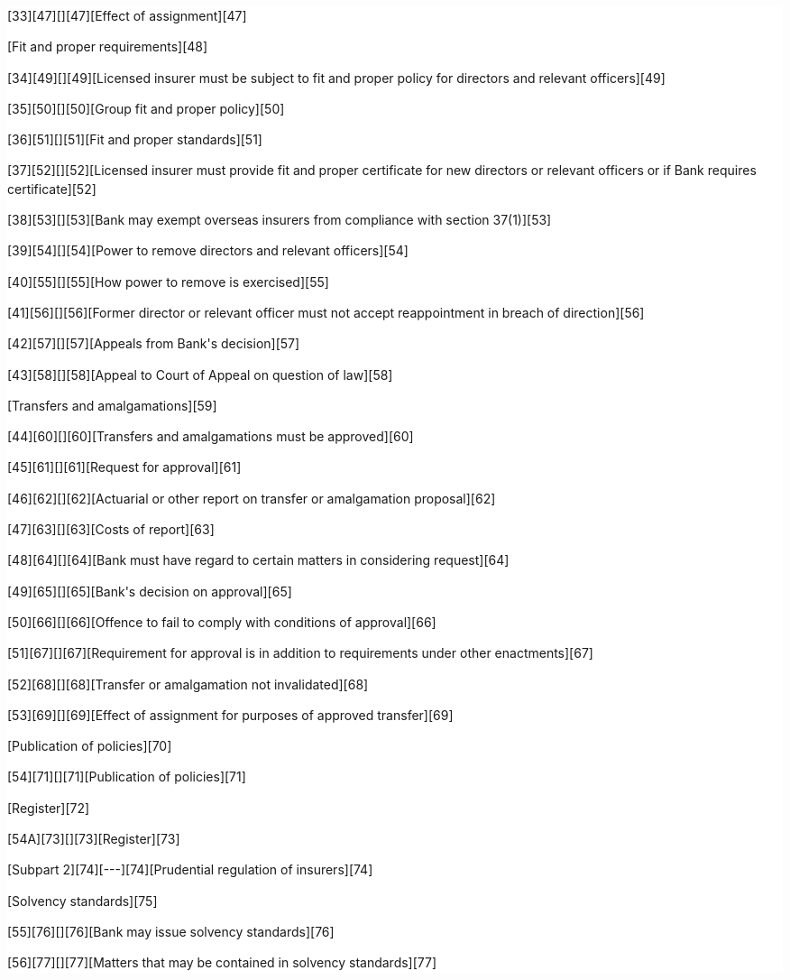[33][47][][47][Effect of assignment][47]

[Fit and proper requirements][48]

[34][49][][49][Licensed insurer must be subject to fit and proper policy for directors and relevant officers][49]

[35][50][][50][Group fit and proper policy][50]

[36][51][][51][Fit and proper standards][51]

[37][52][][52][Licensed insurer must provide fit and proper certificate for new directors or relevant officers or if Bank requires certificate][52]

[38][53][][53][Bank may exempt overseas insurers from compliance with section 37(1)][53]

[39][54][][54][Power to remove directors and relevant officers][54]

[40][55][][55][How power to remove is exercised][55]

[41][56][][56][Former director or relevant officer must not accept reappointment in breach of direction][56]

[42][57][][57][Appeals from Bank's decision][57]

[43][58][][58][Appeal to Court of Appeal on question of law][58]

[Transfers and amalgamations][59]

[44][60][][60][Transfers and amalgamations must be approved][60]

[45][61][][61][Request for approval][61]

[46][62][][62][Actuarial or other report on transfer or amalgamation proposal][62]

[47][63][][63][Costs of report][63]

[48][64][][64][Bank must have regard to certain matters in considering request][64]

[49][65][][65][Bank's decision on approval][65]

[50][66][][66][Offence to fail to comply with conditions of approval][66]

[51][67][][67][Requirement for approval is in addition to requirements under other enactments][67]

[52][68][][68][Transfer or amalgamation not invalidated][68]

[53][69][][69][Effect of assignment for purposes of approved transfer][69]

[Publication of policies][70]

[54][71][][71][Publication of policies][71]

[Register][72]

[54A][73][][73][Register][73]

[Subpart 2][74][---][74][Prudential regulation of insurers][74]

[Solvency standards][75]

[55][76][][76][Bank may issue solvency standards][76]

[56][77][][77][Matters that may be contained in solvency standards][77]
